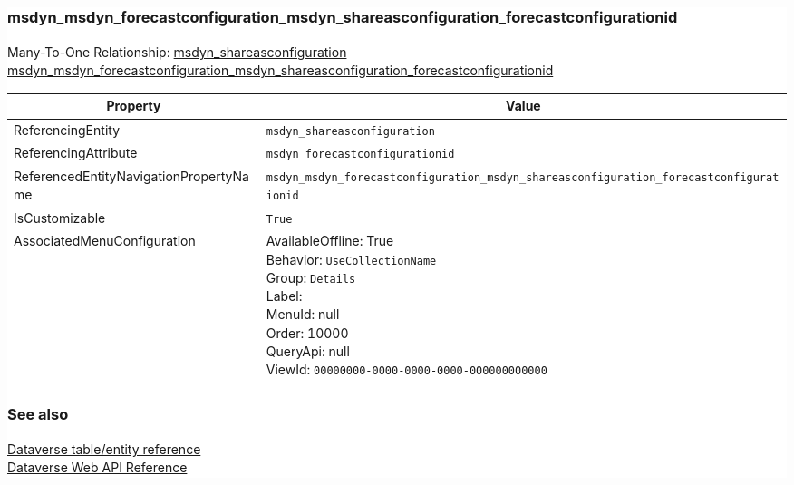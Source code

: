 ### <a name="BKMK_msdyn_msdyn_forecastconfiguration_msdyn_shareasconfiguration_forecastconfigurationid"></a> msdyn_msdyn_forecastconfiguration_msdyn_shareasconfiguration_forecastconfigurationid

Many-To-One Relationship: [msdyn_shareasconfiguration msdyn_msdyn_forecastconfiguration_msdyn_shareasconfiguration_forecastconfigurationid](msdyn_shareasconfiguration.md#BKMK_msdyn_msdyn_forecastconfiguration_msdyn_shareasconfiguration_forecastconfigurationid)

|Property|Value|
|---|---|
|ReferencingEntity|`msdyn_shareasconfiguration`|
|ReferencingAttribute|`msdyn_forecastconfigurationid`|
|ReferencedEntityNavigationPropertyName|`msdyn_msdyn_forecastconfiguration_msdyn_shareasconfiguration_forecastconfigurationid`|
|IsCustomizable|`True`|
|AssociatedMenuConfiguration|AvailableOffline: True<br />Behavior: `UseCollectionName`<br />Group: `Details`<br />Label: <br />MenuId: null<br />Order: 10000<br />QueryApi: null<br />ViewId: `00000000-0000-0000-0000-000000000000`|



### See also

[Dataverse table/entity reference](../about-entity-reference.md)  
[Dataverse Web API Reference](/power-apps/developer/data-platform/webapi/reference/about)   


